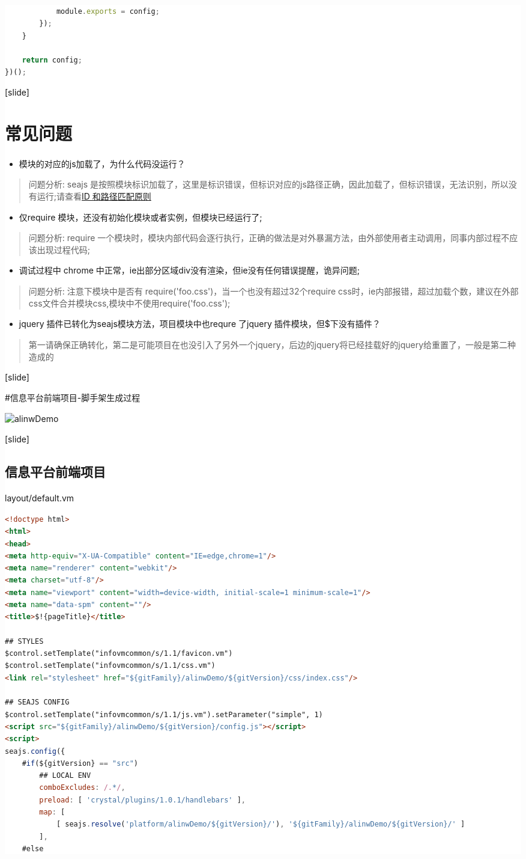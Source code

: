 ```javascript
            module.exports = config;
        });
    }

    return config;
})();
```
[slide]

# 常见问题
* 模块的对应的js加载了，为什么代码没运行？
> 问题分析: seajs 是按照模块标识加载了，这里是标识错误，但标识对应的js路径正确，因此加载了，但标识错误，无法识别，所以没有运行;请查看[ID 和路径匹配原则](https://github.com/seajs/seajs/issues/930) 
* 仅require 模块，还没有初始化模块或者实例，但模块已经运行了;
> 问题分析: require 一个模块时，模块内部代码会逐行执行，正确的做法是对外暴漏方法，由外部使用者主动调用，同事内部过程不应该出现过程代码;
* 调试过程中 chrome 中正常，ie出部分区域div没有渲染，但ie没有任何错误提醒，诡异问题;
> 问题分析: 注意下模块中是否有 require('foo.css')，当一个也没有超过32个require css时，ie内部报错，超过加载个数，建议在外部css文件合并模块css,模块中不使用require('foo.css');
* jquery 插件已转化为seajs模块方法，项目模块中也requre 了jquery 插件模块，但$下没有插件？
> 第一请确保正确转化，第二是可能项目在也没引入了另外一个jquery，后边的jquery将已经挂载好的jquery给重置了，一般是第二种造成的


[slide] 

#信息平台前端项目-脚手架生成过程

![alinwDemo](https://img.alicdn.com/tps/TB1HLOVLXXXXXXhXFXXXXXXXXXX-977-602.gif)

[slide]

## 信息平台前端项目

layout/default.vm 

```html
<!doctype html>
<html>
<head>
<meta http-equiv="X-UA-Compatible" content="IE=edge,chrome=1"/>
<meta name="renderer" content="webkit"/>
<meta charset="utf-8"/>
<meta name="viewport" content="width=device-width, initial-scale=1 minimum-scale=1"/>
<meta name="data-spm" content=""/>
<title>$!{pageTitle}</title>

## STYLES
$control.setTemplate("infovmcommon/s/1.1/favicon.vm")
$control.setTemplate("infovmcommon/s/1.1/css.vm")
<link rel="stylesheet" href="${gitFamily}/alinwDemo/${gitVersion}/css/index.css"/>

## SEAJS CONFIG
$control.setTemplate("infovmcommon/s/1.1/js.vm").setParameter("simple", 1)
<script src="${gitFamily}/alinwDemo/${gitVersion}/config.js"></script>
<script>
seajs.config({
    #if(${gitVersion} == "src")
        ## LOCAL ENV
        comboExcludes: /.*/,
        preload: [ 'crystal/plugins/1.0.1/handlebars' ],
        map: [
            [ seajs.resolve('platform/alinwDemo/${gitVersion}/'), '${gitFamily}/alinwDemo/${gitVersion}/' ]
        ],
    #else
```
